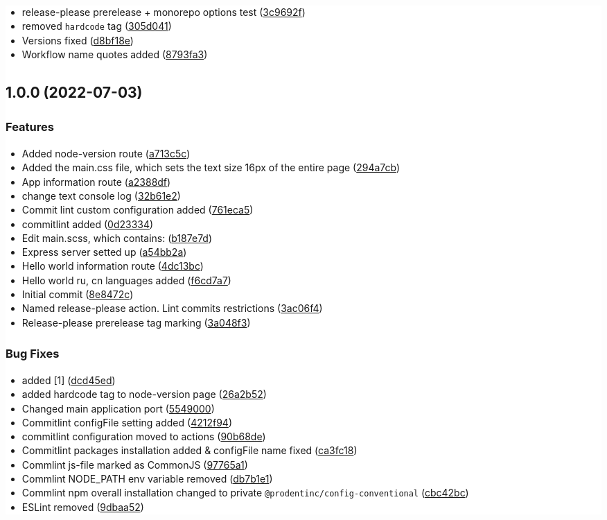 * release-please prerelease + monorepo options test ([3c9692f](https://github.com/ProDentInc/workflow-test/commit/3c9692f2662aae0ecd5dca3140d50565e114983b))
* removed `hardcode` tag ([305d041](https://github.com/ProDentInc/workflow-test/commit/305d0411b7afc2d6c46918f75ca5d419a18ebd75))
* Versions fixed ([d8bf18e](https://github.com/ProDentInc/workflow-test/commit/d8bf18e45085635648f4248a93d4c08df7219665))
* Workflow name quotes added ([8793fa3](https://github.com/ProDentInc/workflow-test/commit/8793fa3d20c5925cbad3fe0a2a277b5af4222837))

## 1.0.0 (2022-07-03)


### Features

* Added node-version route ([a713c5c](https://github.com/ProDentInc/workflow-test/commit/a713c5caf77f8b10ae5e42b899be01d8c8466cc4))
* Added the main.css file, which sets the text size 16px of the entire page ([294a7cb](https://github.com/ProDentInc/workflow-test/commit/294a7cb74c1ddd093e87554456787a6502504844))
* App information route ([a2388df](https://github.com/ProDentInc/workflow-test/commit/a2388df9272cf2fd2d4f16de10c1eb4dbe7d5726))
* change text console log ([32b61e2](https://github.com/ProDentInc/workflow-test/commit/32b61e24a55f4f5c9618fa1eabc5a86a57da2670))
* Commit lint custom configuration added ([761eca5](https://github.com/ProDentInc/workflow-test/commit/761eca5c2f9eca5529435f56dde6fda101216b44))
* commitlint added ([0d23334](https://github.com/ProDentInc/workflow-test/commit/0d23334779bc6b6ebcf3f43c89429a4df74ad519))
* Edit main.scss, which contains: ([b187e7d](https://github.com/ProDentInc/workflow-test/commit/b187e7db5d839ccb9f0437e30980b33d92897125))
* Express server setted up ([a54bb2a](https://github.com/ProDentInc/workflow-test/commit/a54bb2adec0130bd3b7aba46faa523a53582f589))
* Hello world information route ([4dc13bc](https://github.com/ProDentInc/workflow-test/commit/4dc13bc9e9ca3da011b6959658117aaa62f67b02))
* Hello world ru, cn languages added ([f6cd7a7](https://github.com/ProDentInc/workflow-test/commit/f6cd7a768caccdbb6473690fa0099216525016f1))
* Initial commit ([8e8472c](https://github.com/ProDentInc/workflow-test/commit/8e8472c70050f8daa6dded0496839fc9fd5effff))
* Named release-please action. Lint commits restrictions ([3ac06f4](https://github.com/ProDentInc/workflow-test/commit/3ac06f4d6ea583a02eaebb9cea64f216059074fe))
* Release-please prerelease tag marking ([3a048f3](https://github.com/ProDentInc/workflow-test/commit/3a048f384ab99630c8e56c6cef82dcc08c0ca4fd))


### Bug Fixes

* added [1] ([dcd45ed](https://github.com/ProDentInc/workflow-test/commit/dcd45edba7781f035b70557fe6ce414cbcf71696))
* added hardcode tag to node-version page ([26a2b52](https://github.com/ProDentInc/workflow-test/commit/26a2b5212bb529c5e793415090182855e9d6c7ec))
* Changed main application port ([5549000](https://github.com/ProDentInc/workflow-test/commit/55490002eac58bb9190e09f86f7f150db6dec983))
* Commitlint configFile setting added ([4212f94](https://github.com/ProDentInc/workflow-test/commit/4212f94a19d8b922c3a8e662d3808099a85a784d))
* commitlint configuration moved to actions ([90b68de](https://github.com/ProDentInc/workflow-test/commit/90b68de0d5b417198148979fbd4f45ee8e78c300))
* Commitlint packages installation added & configFile name fixed ([ca3fc18](https://github.com/ProDentInc/workflow-test/commit/ca3fc18eed4932e8a5a08fde3164ea1296fefc6b))
* Commlint js-file marked as CommonJS ([97765a1](https://github.com/ProDentInc/workflow-test/commit/97765a1d01b7cade5f708e5871a020ff68a65310))
* Commlint NODE_PATH env variable removed ([db7b1e1](https://github.com/ProDentInc/workflow-test/commit/db7b1e1bcbaaeae415c348ee6db5be3fad8f1214))
* Commlint npm overall installation changed to private `@prodentinc/config-conventional` ([cbc42bc](https://github.com/ProDentInc/workflow-test/commit/cbc42bc1af2c0278b5d6227d28c8569604b33a93))
* ESLint removed ([9dbaa52](https://github.com/ProDentInc/workflow-test/commit/9dbaa52a1f4f916893c45a9eaa3509a71dfd0ceb))
